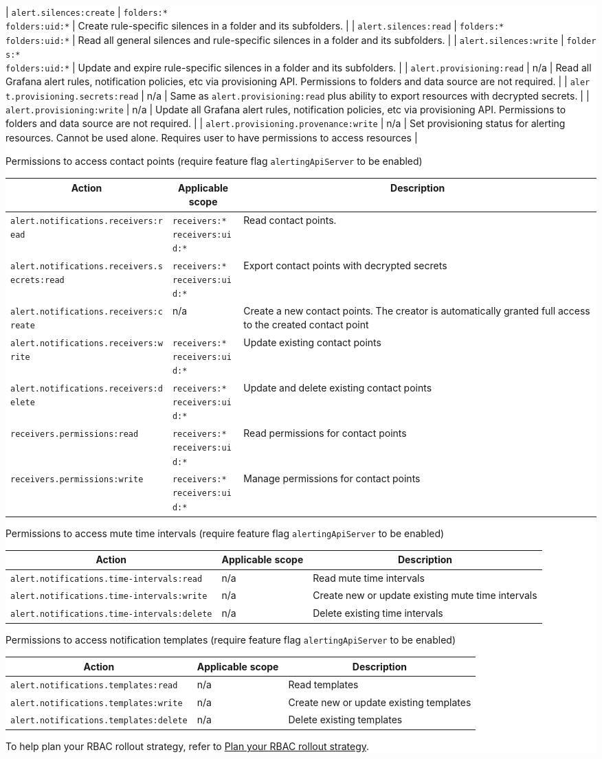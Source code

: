 | `alert.silences:create`               | `folders:*`<br>`folders:uid:*`         | Create rule-specific silences in a folder and its subfolders.                                                                                                                                                       |
| `alert.silences:read`                 | `folders:*`<br>`folders:uid:*`         | Read all general silences and rule-specific silences in a folder and its subfolders.                                                                                                                                |
| `alert.silences:write`                | `folders:*`<br>`folders:uid:*`         | Update and expire rule-specific silences in a folder and its subfolders.                                                                                                                                            |
| `alert.provisioning:read`             | n/a                                    | Read all Grafana alert rules, notification policies, etc via provisioning API. Permissions to folders and data source are not required.                                                                             |
| `alert.provisioning.secrets:read`     | n/a                                    | Same as `alert.provisioning:read` plus ability to export resources with decrypted secrets.                                                                                                                          |
| `alert.provisioning:write`            | n/a                                    | Update all Grafana alert rules, notification policies, etc via provisioning API. Permissions to folders and data source are not required.                                                                           |
| `alert.provisioning.provenance:write` | n/a                                    | Set provisioning status for alerting resources. Cannot be used alone. Requires user to have permissions to access resources                                                                                         |

Permissions to access contact points (require feature flag `alertingApiServer` to be enabled)

| Action                                       | Applicable scope                   | Description                                                                                                |
| -------------------------------------------- | ---------------------------------- | ---------------------------------------------------------------------------------------------------------- |
| `alert.notifications.receivers:read`         | `receivers:*`<br>`receivers:uid:*` | Read contact points.                                                                                       |
| `alert.notifications.receivers.secrets:read` | `receivers:*`<br>`receivers:uid:*` | Export contact points with decrypted secrets                                                               |
| `alert.notifications.receivers:create`       | n/a                                | Create a new contact points. The creator is automatically granted full access to the created contact point |
| `alert.notifications.receivers:write`        | `receivers:*`<br>`receivers:uid:*` | Update existing contact points                                                                             |
| `alert.notifications.receivers:delete`       | `receivers:*`<br>`receivers:uid:*` | Update and delete existing contact points                                                                  |
| `receivers.permissions:read`                 | `receivers:*`<br>`receivers:uid:*` | Read permissions for contact points                                                                        |
| `receivers.permissions:write`                | `receivers:*`<br>`receivers:uid:*` | Manage permissions for contact points                                                                      |

Permissions to access mute time intervals (require feature flag `alertingApiServer` to be enabled)

| Action                                      | Applicable scope | Description                                       |
| ------------------------------------------- | ---------------- | ------------------------------------------------- |
| `alert.notifications.time-intervals:read`   | n/a              | Read mute time intervals                          |
| `alert.notifications.time-intervals:write`  | n/a              | Create new or update existing mute time intervals |
| `alert.notifications.time-intervals:delete` | n/a              | Delete existing time intervals                    |

Permissions to access notification templates (require feature flag `alertingApiServer` to be enabled)

| Action                                 | Applicable scope | Description                             |
| -------------------------------------- | ---------------- | --------------------------------------- |
| `alert.notifications.templates:read`   | n/a              | Read templates                          |
| `alert.notifications.templates:write`  | n/a              | Create new or update existing templates |
| `alert.notifications.templates:delete` | n/a              | Delete existing templates               |

To help plan your RBAC rollout strategy, refer to [Plan your RBAC rollout strategy](https://grafana.com/docs/grafana/next/administration/roles-and-permissions/access-control/plan-rbac-rollout-strategy/).
